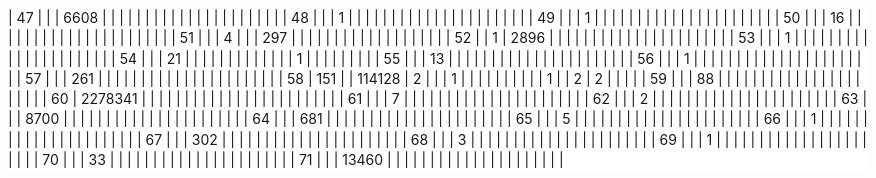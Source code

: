 |    47 |         |         |    6608 |         |         |         |         |         |         |         |         |         |         |         |         |         |         |         |         |         |         |         |         |
|    48 |         |         |       1 |         |         |         |         |         |         |         |         |         |         |         |         |         |         |         |         |         |         |         |         |
|    49 |         |         |       1 |         |         |         |         |         |         |         |         |         |         |         |         |         |         |         |         |         |         |         |         |
|    50 |         |         |      16 |         |         |         |         |         |         |         |         |         |         |         |         |         |         |         |         |         |         |         |         |
|    51 |         |         |       4 |         |         |     297 |         |         |         |         |         |         |         |         |         |         |         |         |         |         |         |         |         |
|    52 |         |       1 |    2896 |         |         |         |         |         |         |         |         |         |         |         |         |         |         |         |         |         |         |         |         |
|    53 |         |         |       1 |         |         |         |         |         |         |         |         |         |         |         |         |         |         |         |         |         |         |         |         |
|    54 |         |         |      21 |         |         |         |         |         |         |         |         |         |         |         |         |       1 |         |         |         |         |         |         |         |
|    55 |         |         |      13 |         |         |         |         |         |         |         |         |         |         |         |         |         |         |         |         |         |         |         |         |
|    56 |         |         |       1 |         |         |         |         |         |         |         |         |         |         |         |         |         |         |         |         |         |         |         |         |
|    57 |         |         |     261 |         |         |         |         |         |         |         |         |         |         |         |         |         |         |         |         |         |         |         |         |
|    58 |     151 |         |  114128 |       2 |         |         |       1 |         |         |         |         |         |         |         |         |         |       1 |         |       2 |       2 |         |         |         |
|    59 |         |         |      88 |         |         |         |         |         |         |         |         |         |         |         |         |         |         |         |         |         |         |         |         |
|    60 | 2278341 |         |         |         |         |         |         |         |         |         |         |         |         |         |         |         |         |         |         |         |         |         |         |
|    61 |         |         |       7 |         |         |         |         |         |         |         |         |         |         |         |         |         |         |         |         |         |         |         |         |
|    62 |         |         |       2 |         |         |         |         |         |         |         |         |         |         |         |         |         |         |         |         |         |         |         |         |
|    63 |         |         |    8700 |         |         |         |         |         |         |         |         |         |         |         |         |         |         |         |         |         |         |         |         |
|    64 |         |         |     681 |         |         |         |         |         |         |         |         |         |         |         |         |         |         |         |         |         |         |         |         |
|    65 |         |         |       5 |         |         |         |         |         |         |         |         |         |         |         |         |         |         |         |         |         |         |         |         |
|    66 |         |         |       1 |         |         |         |         |         |         |         |         |         |         |         |         |         |         |         |         |         |         |         |         |
|    67 |         |         |     302 |         |         |         |         |         |         |         |         |         |         |         |         |         |         |         |         |         |         |         |         |
|    68 |         |         |       3 |         |         |         |         |         |         |         |         |         |         |         |         |         |         |         |         |         |         |         |         |
|    69 |         |         |       1 |         |         |         |         |         |         |         |         |         |         |         |         |         |         |         |         |         |         |         |         |
|    70 |         |         |      33 |         |         |         |         |         |         |         |         |         |         |         |         |         |         |         |         |         |         |         |         |
|    71 |         |         |   13460 |         |         |         |         |         |         |         |         |         |         |         |         |         |         |         |         |         |         |         |         |